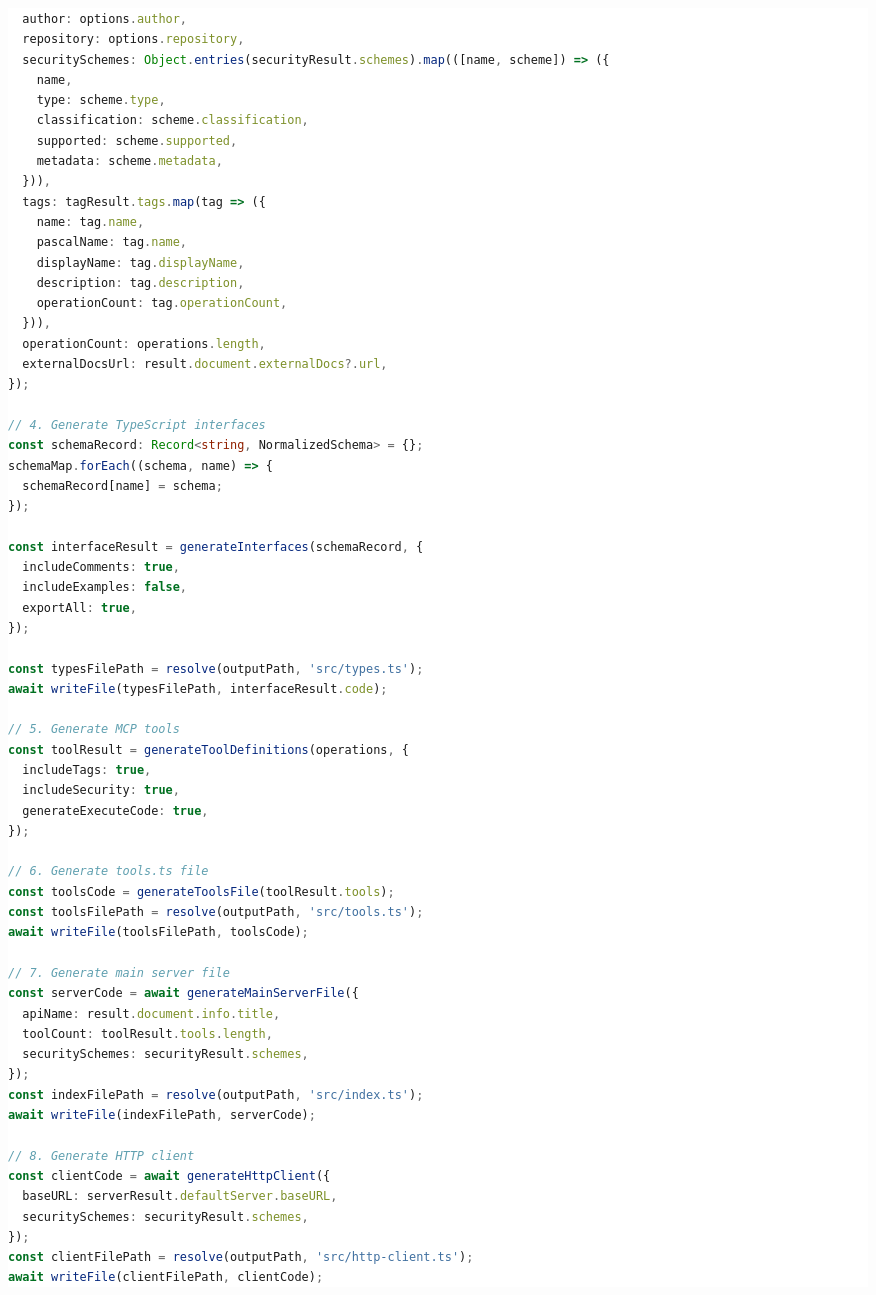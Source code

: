 ```typescript
  author: options.author,
  repository: options.repository,
  securitySchemes: Object.entries(securityResult.schemes).map(([name, scheme]) => ({
    name,
    type: scheme.type,
    classification: scheme.classification,
    supported: scheme.supported,
    metadata: scheme.metadata,
  })),
  tags: tagResult.tags.map(tag => ({
    name: tag.name,
    pascalName: tag.name,
    displayName: tag.displayName,
    description: tag.description,
    operationCount: tag.operationCount,
  })),
  operationCount: operations.length,
  externalDocsUrl: result.document.externalDocs?.url,
});

// 4. Generate TypeScript interfaces
const schemaRecord: Record<string, NormalizedSchema> = {};
schemaMap.forEach((schema, name) => {
  schemaRecord[name] = schema;
});

const interfaceResult = generateInterfaces(schemaRecord, {
  includeComments: true,
  includeExamples: false,
  exportAll: true,
});

const typesFilePath = resolve(outputPath, 'src/types.ts');
await writeFile(typesFilePath, interfaceResult.code);

// 5. Generate MCP tools
const toolResult = generateToolDefinitions(operations, {
  includeTags: true,
  includeSecurity: true,
  generateExecuteCode: true,
});

// 6. Generate tools.ts file
const toolsCode = generateToolsFile(toolResult.tools);
const toolsFilePath = resolve(outputPath, 'src/tools.ts');
await writeFile(toolsFilePath, toolsCode);

// 7. Generate main server file
const serverCode = await generateMainServerFile({
  apiName: result.document.info.title,
  toolCount: toolResult.tools.length,
  securitySchemes: securityResult.schemes,
});
const indexFilePath = resolve(outputPath, 'src/index.ts');
await writeFile(indexFilePath, serverCode);

// 8. Generate HTTP client
const clientCode = await generateHttpClient({
  baseURL: serverResult.defaultServer.baseURL,
  securitySchemes: securityResult.schemes,
});
const clientFilePath = resolve(outputPath, 'src/http-client.ts');
await writeFile(clientFilePath, clientCode);
```